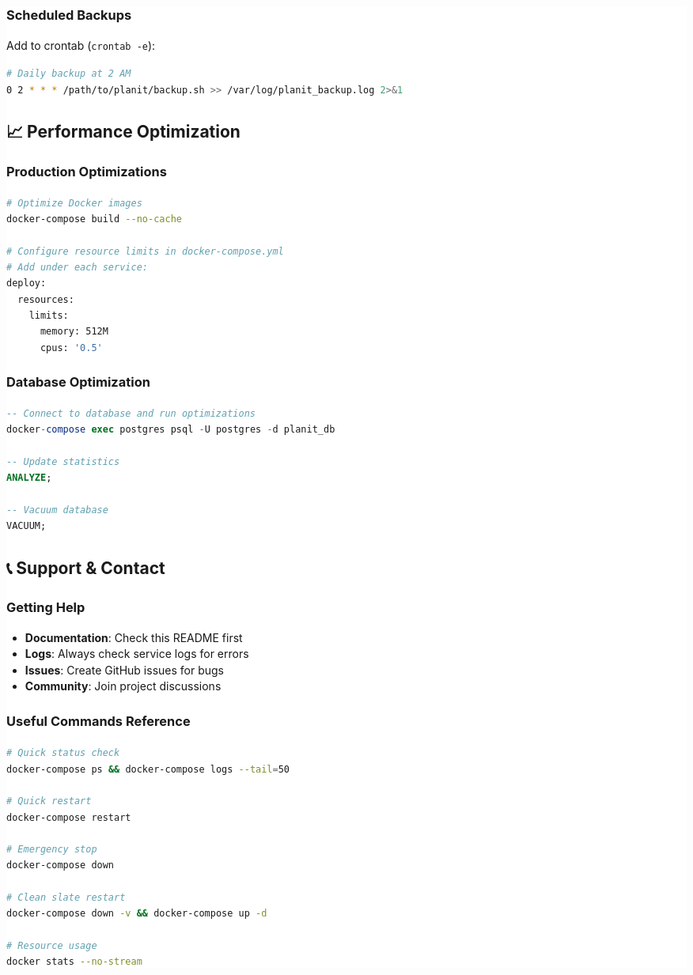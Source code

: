 ### Scheduled Backups

Add to crontab (`crontab -e`):

```bash
# Daily backup at 2 AM
0 2 * * * /path/to/planit/backup.sh >> /var/log/planit_backup.log 2>&1
```

## 📈 Performance Optimization

### Production Optimizations

```bash
# Optimize Docker images
docker-compose build --no-cache

# Configure resource limits in docker-compose.yml
# Add under each service:
deploy:
  resources:
    limits:
      memory: 512M
      cpus: '0.5'
```

### Database Optimization

```sql
-- Connect to database and run optimizations
docker-compose exec postgres psql -U postgres -d planit_db

-- Update statistics
ANALYZE;

-- Vacuum database
VACUUM;
```

## 📞 Support & Contact

### Getting Help

- **Documentation**: Check this README first
- **Logs**: Always check service logs for errors
- **Issues**: Create GitHub issues for bugs
- **Community**: Join project discussions

### Useful Commands Reference

```bash
# Quick status check
docker-compose ps && docker-compose logs --tail=50

# Quick restart
docker-compose restart

# Emergency stop
docker-compose down

# Clean slate restart
docker-compose down -v && docker-compose up -d

# Resource usage
docker stats --no-stream
```